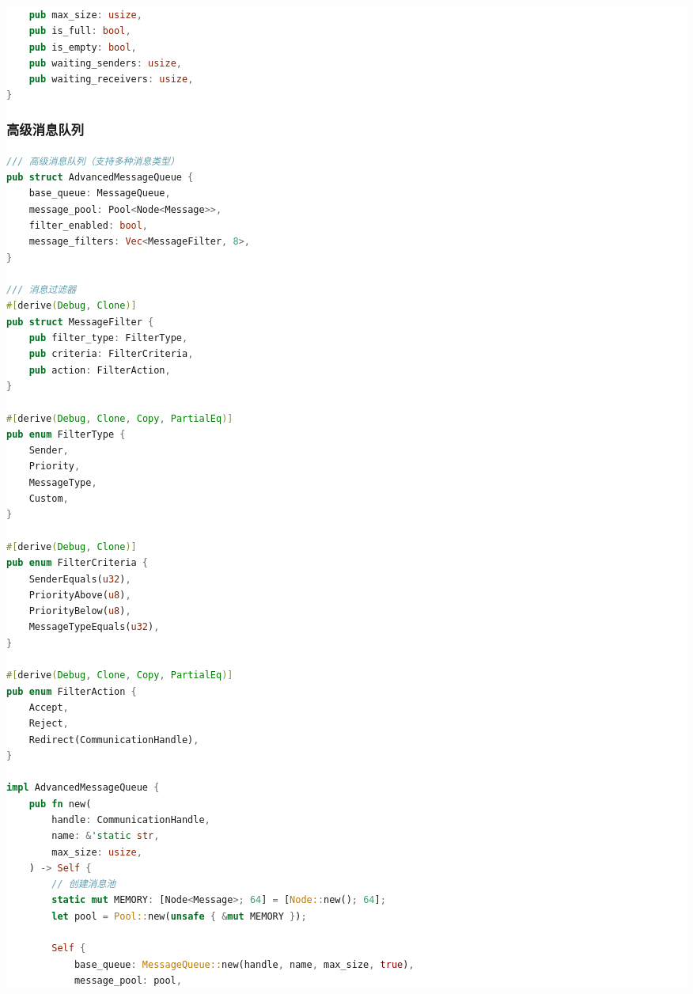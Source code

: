 ```rust
    pub max_size: usize,
    pub is_full: bool,
    pub is_empty: bool,
    pub waiting_senders: usize,
    pub waiting_receivers: usize,
}
```

### 高级消息队列

```rust
/// 高级消息队列（支持多种消息类型）
pub struct AdvancedMessageQueue {
    base_queue: MessageQueue,
    message_pool: Pool<Node<Message>>,
    filter_enabled: bool,
    message_filters: Vec<MessageFilter, 8>,
}

/// 消息过滤器
#[derive(Debug, Clone)]
pub struct MessageFilter {
    pub filter_type: FilterType,
    pub criteria: FilterCriteria,
    pub action: FilterAction,
}

#[derive(Debug, Clone, Copy, PartialEq)]
pub enum FilterType {
    Sender,
    Priority,
    MessageType,
    Custom,
}

#[derive(Debug, Clone)]
pub enum FilterCriteria {
    SenderEquals(u32),
    PriorityAbove(u8),
    PriorityBelow(u8),
    MessageTypeEquals(u32),
}

#[derive(Debug, Clone, Copy, PartialEq)]
pub enum FilterAction {
    Accept,
    Reject,
    Redirect(CommunicationHandle),
}

impl AdvancedMessageQueue {
    pub fn new(
        handle: CommunicationHandle,
        name: &'static str,
        max_size: usize,
    ) -> Self {
        // 创建消息池
        static mut MEMORY: [Node<Message>; 64] = [Node::new(); 64];
        let pool = Pool::new(unsafe { &mut MEMORY });
        
        Self {
            base_queue: MessageQueue::new(handle, name, max_size, true),
            message_pool: pool,
```